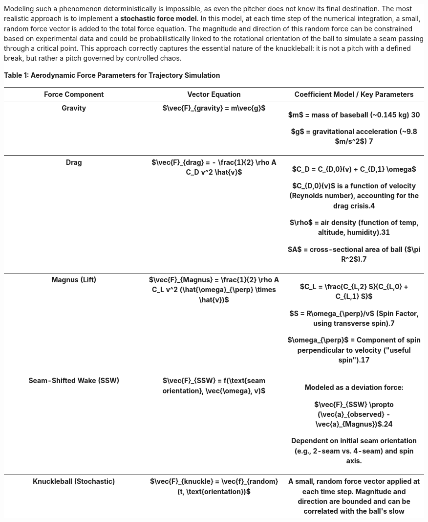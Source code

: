 Modeling such a phenomenon deterministically is impossible, as even the
pitcher does not know its final destination. The most realistic approach
is to implement a **stochastic force model**. In this model, at each
time step of the numerical integration, a small, random force vector is
added to the total force equation. The magnitude and direction of this
random force can be constrained based on experimental data and could be
probabilistically linked to the rotational orientation of the ball to
simulate a seam passing through a critical point. This approach
correctly captures the essential nature of the knuckleball: it is not a
pitch with a defined break, but rather a pitch governed by controlled
chaos.

**Table 1: Aerodynamic Force Parameters for Trajectory Simulation**

<table>
<colgroup>
<col style="width: 33%" />
<col style="width: 33%" />
<col style="width: 33%" />
</colgroup>
<thead>
<tr>
<th><strong>Force Component</strong></th>
<th><strong>Vector Equation</strong></th>
<th><strong>Coefficient Model / Key Parameters</strong></th>
</tr>
<tr>
<th><strong>Gravity</strong></th>
<th>$\vec{F}_{gravity} = m\vec{g}$</th>
<th><p>$m$ = mass of baseball (~0.145 kg) 30</p>
<p>$g$ = gravitational acceleration (~9.8 $m/s^2$) 7</p></th>
</tr>
<tr>
<th><strong>Drag</strong></th>
<th>$\vec{F}_{drag} = - \frac{1}{2} \rho A C_D v^2 \hat{v}$</th>
<th><p>$C_D = C_{D,0}(v) + C_{D,1} \omega$</p>
<p>$C_{D,0}(v)$ is a function of velocity (Reynolds number), accounting
for the drag crisis.4</p>
<p>$\rho$ = air density (function of temp, altitude, humidity).31</p>
<p>$A$ = cross-sectional area of ball ($\pi R^2$).7</p></th>
</tr>
<tr>
<th><strong>Magnus (Lift)</strong></th>
<th>$\vec{F}_{Magnus} = \frac{1}{2} \rho A C_L v^2 (\hat{\omega}_{\perp}
\times \hat{v})$</th>
<th><p>$C_L = \frac{C_{L,2} S}{C_{L,0} + C_{L,1} S}$</p>
<p>$S = R\omega_{\perp}/v$ (Spin Factor, using transverse spin).7</p>
<p>$\omega_{\perp}$ = Component of spin perpendicular to velocity
("useful spin").17</p></th>
</tr>
<tr>
<th><strong>Seam-Shifted Wake (SSW)</strong></th>
<th>$\vec{F}_{SSW} = f(\text{seam orientation}, \vec{\omega}, v)$</th>
<th><p>Modeled as a deviation force:</p>
<p>$\vec{F}_{SSW} \propto (\vec{a}_{observed} -
\vec{a}_{Magnus})$.24</p>
<p>Dependent on initial seam orientation (e.g., 2-seam vs. 4-seam) and
spin axis.</p></th>
</tr>
<tr>
<th><strong>Knuckleball (Stochastic)</strong></th>
<th>$\vec{F}_{knuckle} = \vec{f}_{random}(t, \text{orientation})$</th>
<th>A small, random force vector applied at each time step. Magnitude
and direction are bounded and can be correlated with the ball's slow